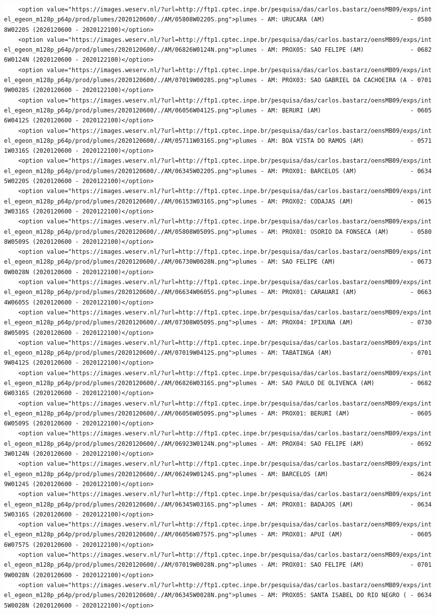         <option value="https://images.weserv.nl/?url=http://ftp1.cptec.inpe.br/pesquisa/das/carlos.bastarz/oensMB09/exps/intel_egeon_m128p_p64p/prod/plumes/2020120600/./AM/05808W0220S.png">plumes - AM: URUCARA (AM)                        - 05808W0220S (2020120600 - 2020122100)</option>
        <option value="https://images.weserv.nl/?url=http://ftp1.cptec.inpe.br/pesquisa/das/carlos.bastarz/oensMB09/exps/intel_egeon_m128p_p64p/prod/plumes/2020120600/./AM/06826W0124N.png">plumes - AM: PROX05: SAO FELIPE (AM)             - 06826W0124N (2020120600 - 2020122100)</option>
        <option value="https://images.weserv.nl/?url=http://ftp1.cptec.inpe.br/pesquisa/das/carlos.bastarz/oensMB09/exps/intel_egeon_m128p_p64p/prod/plumes/2020120600/./AM/07019W0028S.png">plumes - AM: PROX03: SAO GABRIEL DA CACHOEIRA (A - 07019W0028S (2020120600 - 2020122100)</option>
        <option value="https://images.weserv.nl/?url=http://ftp1.cptec.inpe.br/pesquisa/das/carlos.bastarz/oensMB09/exps/intel_egeon_m128p_p64p/prod/plumes/2020120600/./AM/06056W0412S.png">plumes - AM: BERURI (AM)                         - 06056W0412S (2020120600 - 2020122100)</option>
        <option value="https://images.weserv.nl/?url=http://ftp1.cptec.inpe.br/pesquisa/das/carlos.bastarz/oensMB09/exps/intel_egeon_m128p_p64p/prod/plumes/2020120600/./AM/05711W0316S.png">plumes - AM: BOA VISTA DO RAMOS (AM)             - 05711W0316S (2020120600 - 2020122100)</option>
        <option value="https://images.weserv.nl/?url=http://ftp1.cptec.inpe.br/pesquisa/das/carlos.bastarz/oensMB09/exps/intel_egeon_m128p_p64p/prod/plumes/2020120600/./AM/06345W0220S.png">plumes - AM: PROX01: BARCELOS (AM)               - 06345W0220S (2020120600 - 2020122100)</option>
        <option value="https://images.weserv.nl/?url=http://ftp1.cptec.inpe.br/pesquisa/das/carlos.bastarz/oensMB09/exps/intel_egeon_m128p_p64p/prod/plumes/2020120600/./AM/06153W0316S.png">plumes - AM: PROX02: CODAJAS (AM)                - 06153W0316S (2020120600 - 2020122100)</option>
        <option value="https://images.weserv.nl/?url=http://ftp1.cptec.inpe.br/pesquisa/das/carlos.bastarz/oensMB09/exps/intel_egeon_m128p_p64p/prod/plumes/2020120600/./AM/05808W0509S.png">plumes - AM: PROX01: OSORIO DA FONSECA (AM)      - 05808W0509S (2020120600 - 2020122100)</option>
        <option value="https://images.weserv.nl/?url=http://ftp1.cptec.inpe.br/pesquisa/das/carlos.bastarz/oensMB09/exps/intel_egeon_m128p_p64p/prod/plumes/2020120600/./AM/06730W0028N.png">plumes - AM: SAO FELIPE (AM)                     - 06730W0028N (2020120600 - 2020122100)</option>
        <option value="https://images.weserv.nl/?url=http://ftp1.cptec.inpe.br/pesquisa/das/carlos.bastarz/oensMB09/exps/intel_egeon_m128p_p64p/prod/plumes/2020120600/./AM/06634W0605S.png">plumes - AM: PROX01: CARAUARI (AM)               - 06634W0605S (2020120600 - 2020122100)</option>
        <option value="https://images.weserv.nl/?url=http://ftp1.cptec.inpe.br/pesquisa/das/carlos.bastarz/oensMB09/exps/intel_egeon_m128p_p64p/prod/plumes/2020120600/./AM/07308W0509S.png">plumes - AM: PROX04: IPIXUNA (AM)                - 07308W0509S (2020120600 - 2020122100)</option>
        <option value="https://images.weserv.nl/?url=http://ftp1.cptec.inpe.br/pesquisa/das/carlos.bastarz/oensMB09/exps/intel_egeon_m128p_p64p/prod/plumes/2020120600/./AM/07019W0412S.png">plumes - AM: TABATINGA (AM)                      - 07019W0412S (2020120600 - 2020122100)</option>
        <option value="https://images.weserv.nl/?url=http://ftp1.cptec.inpe.br/pesquisa/das/carlos.bastarz/oensMB09/exps/intel_egeon_m128p_p64p/prod/plumes/2020120600/./AM/06826W0316S.png">plumes - AM: SAO PAULO DE OLIVENCA (AM)          - 06826W0316S (2020120600 - 2020122100)</option>
        <option value="https://images.weserv.nl/?url=http://ftp1.cptec.inpe.br/pesquisa/das/carlos.bastarz/oensMB09/exps/intel_egeon_m128p_p64p/prod/plumes/2020120600/./AM/06056W0509S.png">plumes - AM: PROX01: BERURI (AM)                 - 06056W0509S (2020120600 - 2020122100)</option>
        <option value="https://images.weserv.nl/?url=http://ftp1.cptec.inpe.br/pesquisa/das/carlos.bastarz/oensMB09/exps/intel_egeon_m128p_p64p/prod/plumes/2020120600/./AM/06923W0124N.png">plumes - AM: PROX04: SAO FELIPE (AM)             - 06923W0124N (2020120600 - 2020122100)</option>
        <option value="https://images.weserv.nl/?url=http://ftp1.cptec.inpe.br/pesquisa/das/carlos.bastarz/oensMB09/exps/intel_egeon_m128p_p64p/prod/plumes/2020120600/./AM/06249W0124S.png">plumes - AM: BARCELOS (AM)                       - 06249W0124S (2020120600 - 2020122100)</option>
        <option value="https://images.weserv.nl/?url=http://ftp1.cptec.inpe.br/pesquisa/das/carlos.bastarz/oensMB09/exps/intel_egeon_m128p_p64p/prod/plumes/2020120600/./AM/06345W0316S.png">plumes - AM: PROX01: BADAJOS (AM)                - 06345W0316S (2020120600 - 2020122100)</option>
        <option value="https://images.weserv.nl/?url=http://ftp1.cptec.inpe.br/pesquisa/das/carlos.bastarz/oensMB09/exps/intel_egeon_m128p_p64p/prod/plumes/2020120600/./AM/06056W0757S.png">plumes - AM: PROX01: APUI (AM)                   - 06056W0757S (2020120600 - 2020122100)</option>
        <option value="https://images.weserv.nl/?url=http://ftp1.cptec.inpe.br/pesquisa/das/carlos.bastarz/oensMB09/exps/intel_egeon_m128p_p64p/prod/plumes/2020120600/./AM/07019W0028N.png">plumes - AM: PROX01: SAO FELIPE (AM)             - 07019W0028N (2020120600 - 2020122100)</option>
        <option value="https://images.weserv.nl/?url=http://ftp1.cptec.inpe.br/pesquisa/das/carlos.bastarz/oensMB09/exps/intel_egeon_m128p_p64p/prod/plumes/2020120600/./AM/06345W0028N.png">plumes - AM: PROX05: SANTA ISABEL DO RIO NEGRO ( - 06345W0028N (2020120600 - 2020122100)</option>